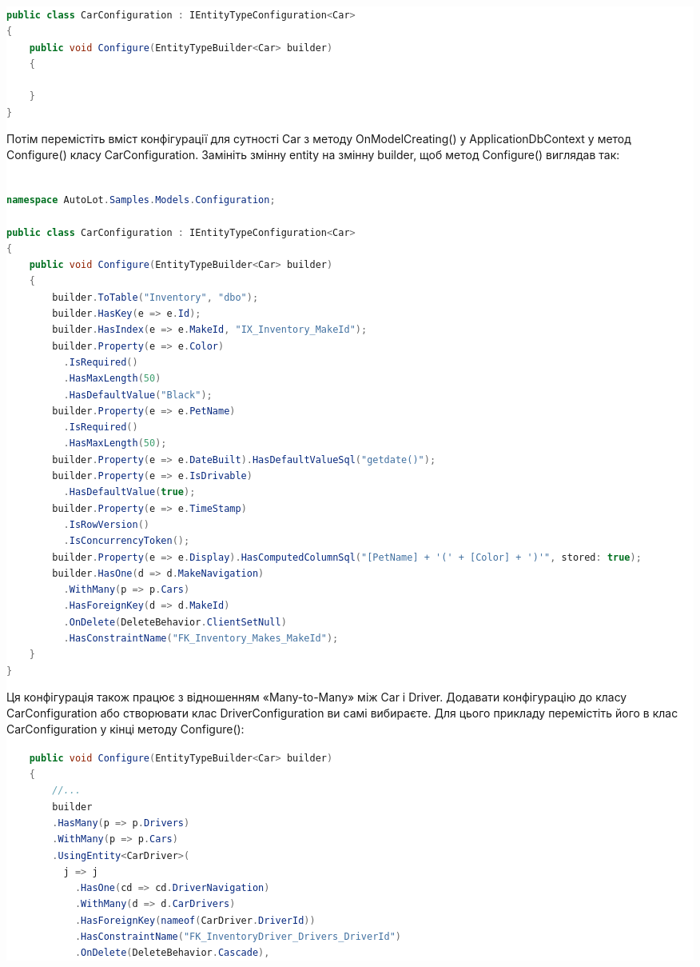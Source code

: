 ```cs
public class CarConfiguration : IEntityTypeConfiguration<Car>
{
    public void Configure(EntityTypeBuilder<Car> builder)
    {
        
    }
}
```
Потім перемістіть вміст конфігурації для сутності Car з методу OnModelCreating() у ApplicationDbContext у метод Configure() класу CarConfiguration. Замініть змінну entity на змінну builder, щоб метод Configure() виглядав так:
```cs

namespace AutoLot.Samples.Models.Configuration;

public class CarConfiguration : IEntityTypeConfiguration<Car>
{
    public void Configure(EntityTypeBuilder<Car> builder)
    {
        builder.ToTable("Inventory", "dbo");
        builder.HasKey(e => e.Id);
        builder.HasIndex(e => e.MakeId, "IX_Inventory_MakeId");
        builder.Property(e => e.Color)
          .IsRequired()
          .HasMaxLength(50)
          .HasDefaultValue("Black");
        builder.Property(e => e.PetName)
          .IsRequired()
          .HasMaxLength(50);
        builder.Property(e => e.DateBuilt).HasDefaultValueSql("getdate()");
        builder.Property(e => e.IsDrivable)
          .HasDefaultValue(true);
        builder.Property(e => e.TimeStamp)
          .IsRowVersion()
          .IsConcurrencyToken();
        builder.Property(e => e.Display).HasComputedColumnSql("[PetName] + '(' + [Color] + ')'", stored: true);
        builder.HasOne(d => d.MakeNavigation)
          .WithMany(p => p.Cars)
          .HasForeignKey(d => d.MakeId)
          .OnDelete(DeleteBehavior.ClientSetNull)
          .HasConstraintName("FK_Inventory_Makes_MakeId");
    }
}
```

Ця конфігурація також працює з відношенням «Many-to-Many» між Car і Driver. Додавати конфігурацію до класу CarConfiguration або створювати клас DriverConfiguration ви самі вибираєте. Для цього прикладу перемістіть його в клас CarConfiguration у кінці методу Configure():

```cs
    public void Configure(EntityTypeBuilder<Car> builder)
    {
        //...
        builder
        .HasMany(p => p.Drivers)
        .WithMany(p => p.Cars)
        .UsingEntity<CarDriver>(
          j => j
            .HasOne(cd => cd.DriverNavigation)
            .WithMany(d => d.CarDrivers)
            .HasForeignKey(nameof(CarDriver.DriverId))
            .HasConstraintName("FK_InventoryDriver_Drivers_DriverId")
            .OnDelete(DeleteBehavior.Cascade),
```